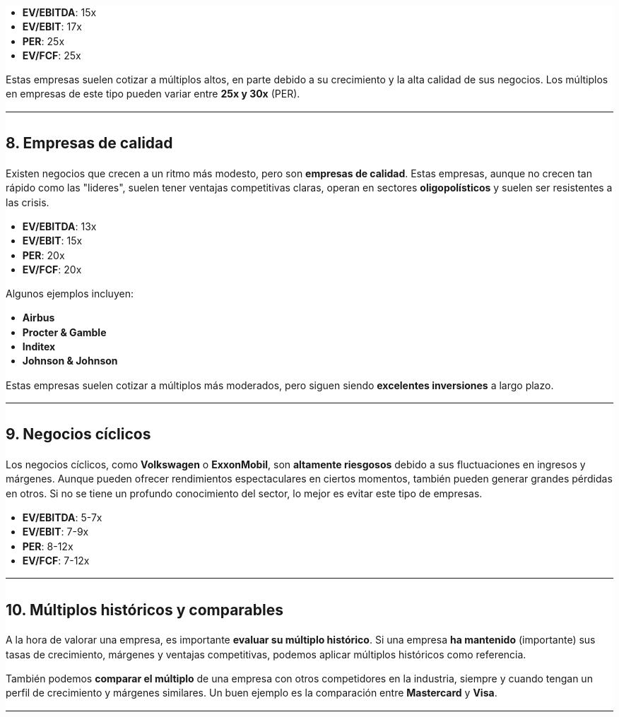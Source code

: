 - **EV/EBITDA**: 15x  
- **EV/EBIT**: 17x  
- **PER**: 25x  
- **EV/FCF**: 25x  
  
Estas empresas suelen cotizar a múltiplos altos, en parte debido a su crecimiento y la alta calidad de sus negocios. Los múltiplos en empresas de este tipo pueden variar entre **25x y 30x** (PER).

---

## 8. Empresas de calidad

Existen negocios que crecen a un ritmo más modesto, pero son **empresas de calidad**. Estas empresas, aunque no crecen tan rápido como las "lideres", suelen tener ventajas competitivas claras, operan en sectores **oligopolísticos** y suelen ser resistentes a las crisis.

- **EV/EBITDA**: 13x  
- **EV/EBIT**: 15x  
- **PER**: 20x  
- **EV/FCF**: 20x  

Algunos ejemplos incluyen:

- **Airbus**
- **Procter & Gamble**
- **Inditex**
- **Johnson & Johnson**

Estas empresas suelen cotizar a múltiplos más moderados, pero siguen siendo **excelentes inversiones** a largo plazo.

---

## 9. Negocios cíclicos

Los negocios cíclicos, como **Volkswagen** o **ExxonMobil**, son **altamente riesgosos** debido a sus fluctuaciones en ingresos y márgenes. Aunque pueden ofrecer rendimientos espectaculares en ciertos momentos, también pueden generar grandes pérdidas en otros. Si no se tiene un profundo conocimiento del sector, lo mejor es evitar este tipo de empresas.

- **EV/EBITDA**: 5-7x  
- **EV/EBIT**: 7-9x  
- **PER**: 8-12x  
- **EV/FCF**: 7-12x  

---

## 10. Múltiplos históricos y comparables

A la hora de valorar una empresa, es importante **evaluar su múltiplo histórico**. Si una empresa **ha mantenido** (importante) sus tasas de crecimiento, márgenes y ventajas competitivas, podemos aplicar múltiplos históricos como referencia.

También podemos **comparar el múltiplo** de una empresa con otros competidores en la industria, siempre y cuando tengan un perfil de crecimiento y márgenes similares. Un buen ejemplo es la comparación entre **Mastercard** y **Visa**.

---